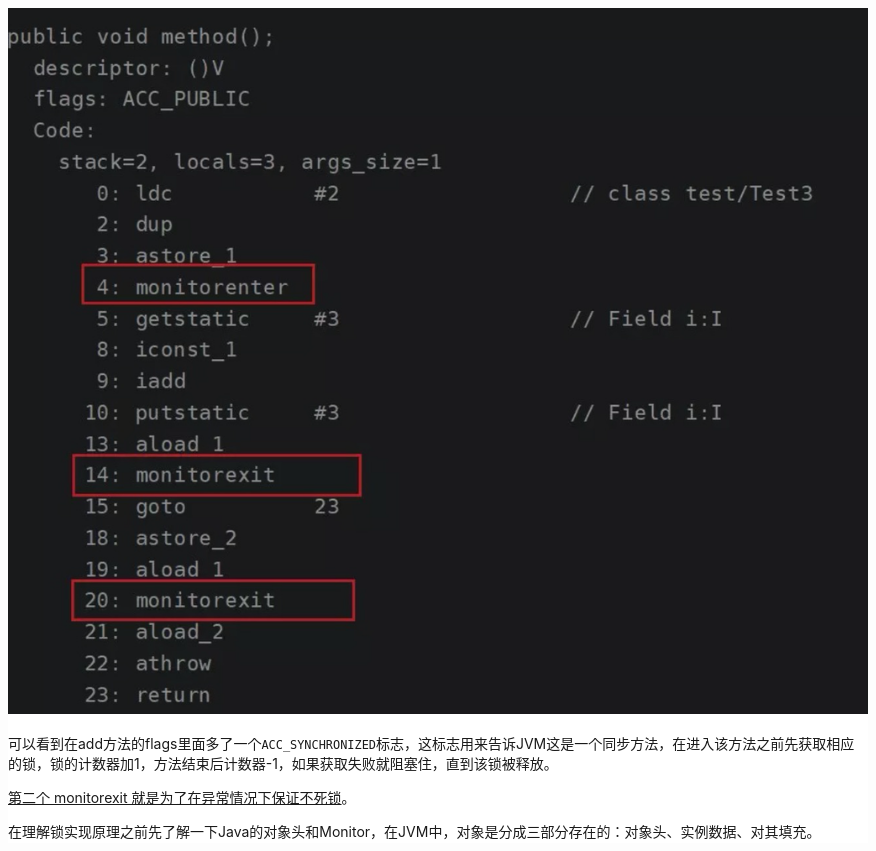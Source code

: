 ![Thread 的线程状态](assets/image-20200424001444355.png)

可以看到在add方法的flags里面多了一个`ACC_SYNCHRONIZED`标志，这标志用来告诉JVM这是一个同步方法，在进入该方法之前先获取相应的锁，锁的计数器加1，方法结束后计数器-1，如果获取失败就阻塞住，直到该锁被释放。

<u>第二个 monitorexit 就是为了在异常情况下保证不死锁</u>。

在理解锁实现原理之前先了解一下Java的对象头和Monitor，在JVM中，对象是分成三部分存在的：对象头、实例数据、对其填充。
